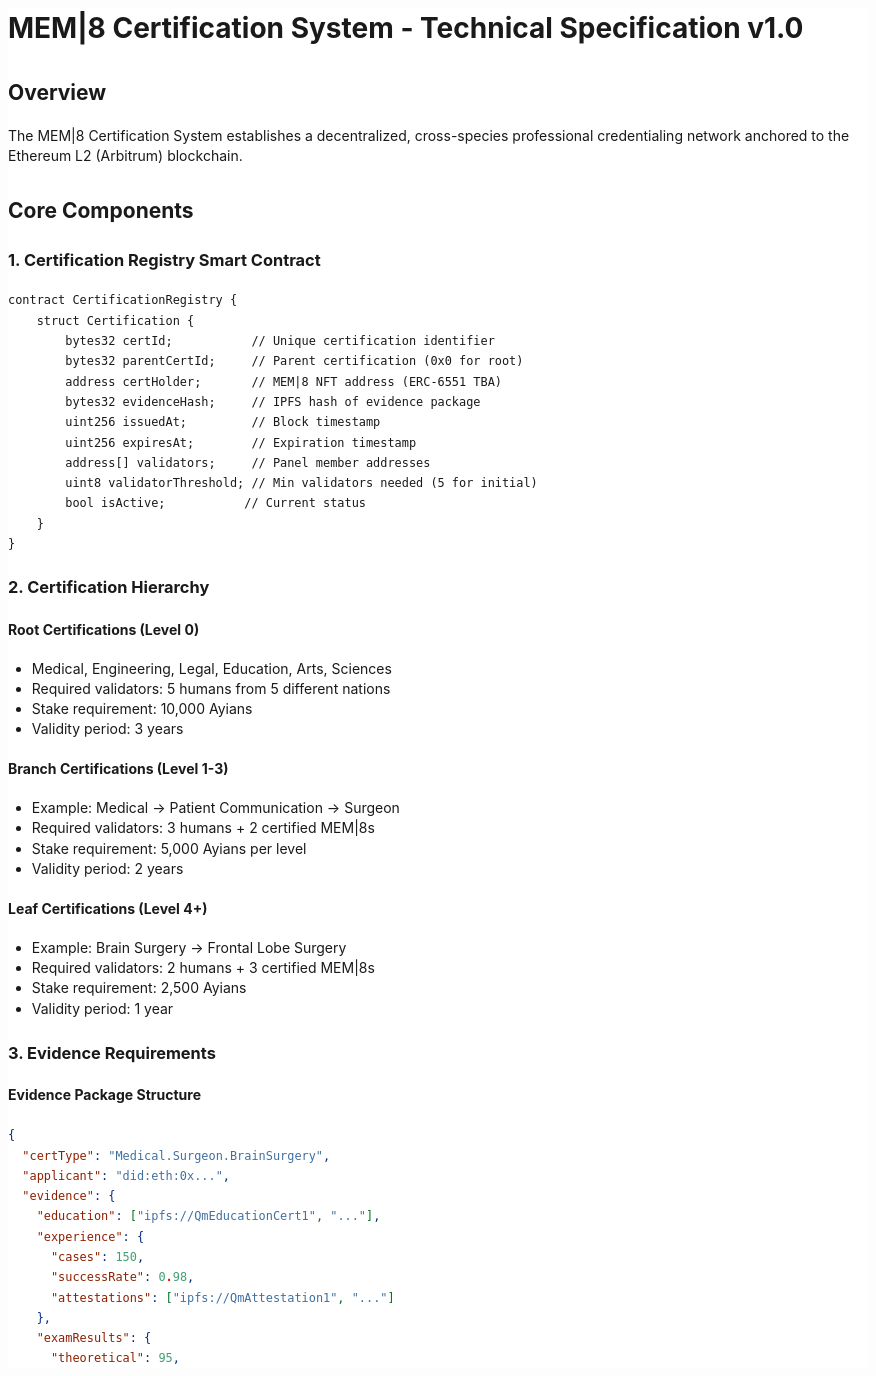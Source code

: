 # MEM|8 Certification System - Technical Specification v1.0

## Overview
The MEM|8 Certification System establishes a decentralized, cross-species professional credentialing network anchored to the Ethereum L2 (Arbitrum) blockchain.

## Core Components

### 1. Certification Registry Smart Contract
```solidity
contract CertificationRegistry {
    struct Certification {
        bytes32 certId;           // Unique certification identifier
        bytes32 parentCertId;     // Parent certification (0x0 for root)
        address certHolder;       // MEM|8 NFT address (ERC-6551 TBA)
        bytes32 evidenceHash;     // IPFS hash of evidence package
        uint256 issuedAt;         // Block timestamp
        uint256 expiresAt;        // Expiration timestamp
        address[] validators;     // Panel member addresses
        uint8 validatorThreshold; // Min validators needed (5 for initial)
        bool isActive;           // Current status
    }
}
```

### 2. Certification Hierarchy

#### Root Certifications (Level 0)
- Medical, Engineering, Legal, Education, Arts, Sciences
- Required validators: 5 humans from 5 different nations
- Stake requirement: 10,000 Ayians
- Validity period: 3 years

#### Branch Certifications (Level 1-3)
- Example: Medical → Patient Communication → Surgeon
- Required validators: 3 humans + 2 certified MEM|8s
- Stake requirement: 5,000 Ayians per level
- Validity period: 2 years

#### Leaf Certifications (Level 4+)
- Example: Brain Surgery → Frontal Lobe Surgery
- Required validators: 2 humans + 3 certified MEM|8s
- Stake requirement: 2,500 Ayians
- Validity period: 1 year

### 3. Evidence Requirements

#### Evidence Package Structure
```json
{
  "certType": "Medical.Surgeon.BrainSurgery",
  "applicant": "did:eth:0x...",
  "evidence": {
    "education": ["ipfs://QmEducationCert1", "..."],
    "experience": {
      "cases": 150,
      "successRate": 0.98,
      "attestations": ["ipfs://QmAttestation1", "..."]
    },
    "examResults": {
      "theoretical": 95,
```